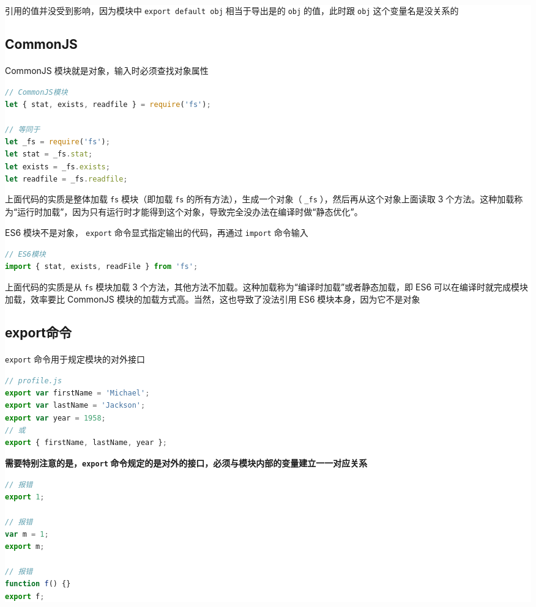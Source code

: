 引用的值并没受到影响，因为模块中 `export default obj` 相当于导出是的 `obj` 的值，此时跟 `obj` 这个变量名是没关系的

## CommonJS

CommonJS 模块就是对象，输入时必须查找对象属性

```js
// CommonJS模块
let { stat, exists, readfile } = require('fs');

// 等同于
let _fs = require('fs');
let stat = _fs.stat;
let exists = _fs.exists;
let readfile = _fs.readfile;
```

上面代码的实质是整体加载 `fs` 模块（即加载 `fs` 的所有方法），生成一个对象（ `_fs` ），然后再从这个对象上面读取 3 个方法。这种加载称为“运行时加载”，因为只有运行时才能得到这个对象，导致完全没办法在编译时做“静态优化”。

ES6 模块不是对象， `export` 命令显式指定输出的代码，再通过 `import` 命令输入

```js
// ES6模块
import { stat, exists, readFile } from 'fs';
```

上面代码的实质是从 `fs` 模块加载 3 个方法，其他方法不加载。这种加载称为“编译时加载”或者静态加载，即 ES6 可以在编译时就完成模块加载，效率要比 CommonJS 模块的加载方式高。当然，这也导致了没法引用 ES6 模块本身，因为它不是对象

## export命令

`export` 命令用于规定模块的对外接口

```js
// profile.js
export var firstName = 'Michael';
export var lastName = 'Jackson';
export var year = 1958;
// 或
export { firstName, lastName, year };
```

**需要特别注意的是，`export` 命令规定的是对外的接口，必须与模块内部的变量建立一一对应关系**

```js
// 报错
export 1;

// 报错
var m = 1;
export m;

// 报错
function f() {}
export f;
```
